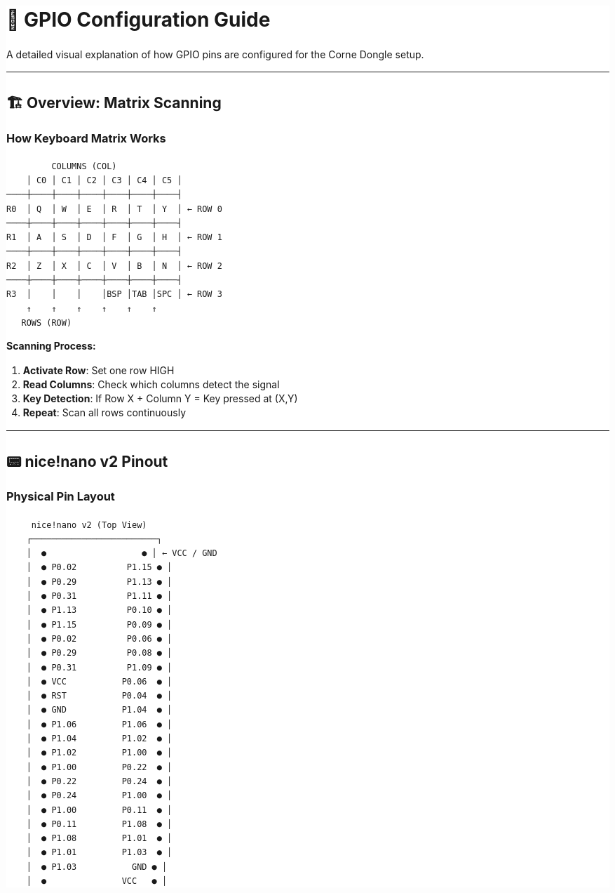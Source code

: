 # 🔌 GPIO Configuration Guide

A detailed visual explanation of how GPIO pins are configured for the Corne Dongle setup.

---

## 🏗️ Overview: Matrix Scanning

### **How Keyboard Matrix Works**
```
         COLUMNS (COL)
    │ C0 │ C1 │ C2 │ C3 │ C4 │ C5 │
────┼────┼────┼────┼────┼────┼────┤
R0  │ Q  │ W  │ E  │ R  │ T  │ Y  │ ← ROW 0
────┼────┼────┼────┼────┼────┼────┤
R1  │ A  │ S  │ D  │ F  │ G  │ H  │ ← ROW 1
────┼────┼────┼────┼────┼────┼────┤
R2  │ Z  │ X  │ C  │ V  │ B  │ N  │ ← ROW 2
────┼────┼────┼────┼────┼────┼────┤
R3  │    │    │    │BSP │TAB │SPC │ ← ROW 3
    ↑    ↑    ↑    ↑    ↑    ↑
   ROWS (ROW)
```

**Scanning Process:**
1. **Activate Row**: Set one row HIGH
2. **Read Columns**: Check which columns detect the signal
3. **Key Detection**: If Row X + Column Y = Key pressed at (X,Y)
4. **Repeat**: Scan all rows continuously

---

## 📟 nice!nano v2 Pinout

### **Physical Pin Layout**
```
     nice!nano v2 (Top View)
    ┌─────────────────────────┐
    │  ●                   ● │ ← VCC / GND
    │  ● P0.02          P1.15 ● │
    │  ● P0.29          P1.13 ● │
    │  ● P0.31          P1.11 ● │
    │  ● P1.13          P0.10 ● │
    │  ● P1.15          P0.09 ● │
    │  ● P0.02          P0.06 ● │
    │  ● P0.29          P0.08 ● │
    │  ● P0.31          P1.09 ● │
    │  ● VCC           P0.06  ● │
    │  ● RST           P0.04  ● │
    │  ● GND           P1.04  ● │
    │  ● P1.06         P1.06  ● │
    │  ● P1.04         P1.02  ● │
    │  ● P1.02         P1.00  ● │
    │  ● P1.00         P0.22  ● │
    │  ● P0.22         P0.24  ● │
    │  ● P0.24         P1.00  ● │
    │  ● P1.00         P0.11  ● │
    │  ● P0.11         P1.08  ● │
    │  ● P1.08         P1.01  ● │
    │  ● P1.01         P1.03  ● │
    │  ● P1.03           GND ● │
    │  ●               VCC   ● │
```